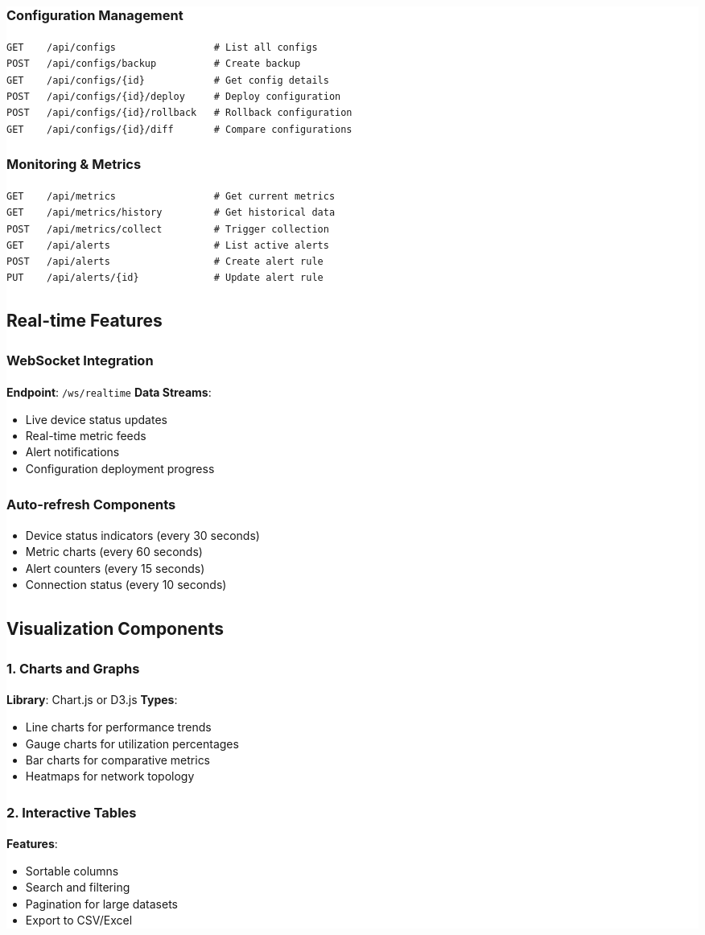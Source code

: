 ### Configuration Management
```
GET    /api/configs                 # List all configs
POST   /api/configs/backup          # Create backup
GET    /api/configs/{id}            # Get config details
POST   /api/configs/{id}/deploy     # Deploy configuration
POST   /api/configs/{id}/rollback   # Rollback configuration
GET    /api/configs/{id}/diff       # Compare configurations
```

### Monitoring & Metrics
```
GET    /api/metrics                 # Get current metrics
GET    /api/metrics/history         # Get historical data
POST   /api/metrics/collect         # Trigger collection
GET    /api/alerts                  # List active alerts
POST   /api/alerts                  # Create alert rule
PUT    /api/alerts/{id}             # Update alert rule
```

## Real-time Features

### WebSocket Integration
**Endpoint**: `/ws/realtime`
**Data Streams**:
- Live device status updates
- Real-time metric feeds
- Alert notifications
- Configuration deployment progress

### Auto-refresh Components
- Device status indicators (every 30 seconds)
- Metric charts (every 60 seconds)  
- Alert counters (every 15 seconds)
- Connection status (every 10 seconds)

## Visualization Components

### 1. Charts and Graphs
**Library**: Chart.js or D3.js
**Types**:
- Line charts for performance trends
- Gauge charts for utilization percentages
- Bar charts for comparative metrics
- Heatmaps for network topology

### 2. Interactive Tables
**Features**:
- Sortable columns
- Search and filtering
- Pagination for large datasets
- Export to CSV/Excel
